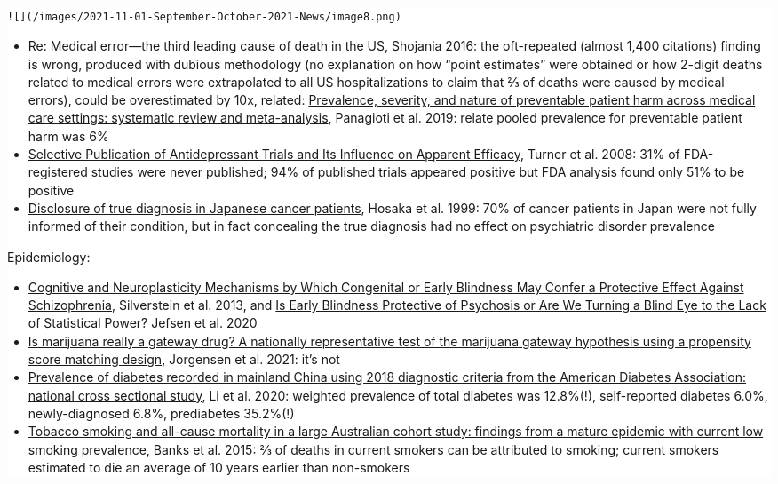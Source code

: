     ![](/images/2021-11-01-September-October-2021-News/image8.png)
* [Re: Medical error—the third leading cause of death in the US](https://www.bmj.com/content/353/bmj.i2139/rr-54), Shojania 2016: the oft-repeated (almost 1,400 citations) finding is wrong, produced with dubious methodology (no explanation on how “point estimates” were obtained or how 2-digit deaths related to medical errors were extrapolated to all US hospitalizations to claim that ⅔ of deaths were caused by medical errors), could be overestimated by 10x, related: [Prevalence, severity, and nature of preventable patient harm across medical care settings: systematic review and meta-analysis](https://www.bmj.com/content/366/bmj.l4185), Panagioti et al. 2019: relate pooled prevalence for preventable patient harm was 6%
* [Selective Publication of Antidepressant Trials and Its Influence on Apparent Efficacy](https://www.nejm.org/doi/full/10.1056/NEJMsa065779), Turner et al. 2008: 31% of FDA-registered studies were never published; 94% of published trials appeared positive but FDA analysis found only 51% to be positive
* [Disclosure of true diagnosis in Japanese cancer patients](https://pubmed.ncbi.nlm.nih.gov/10378114/), Hosaka et al. 1999: 70% of cancer patients in Japan were not fully informed of their condition, but in fact concealing the true diagnosis had no effect on psychiatric disorder prevalence

Epidemiology:
* [Cognitive and Neuroplasticity Mechanisms by Which Congenital or Early Blindness May Confer a Protective Effect Against Schizophrenia](https://www.ncbi.nlm.nih.gov/pmc/articles/PMC3552473/), Silverstein et al. 2013, and [Is Early Blindness Protective of Psychosis or Are We Turning a Blind Eye to the Lack of Statistical Power?](https://academic.oup.com/schizophreniabulletin/article/46/6/1335/5813926) Jefsen et al. 2020 
* [Is marijuana really a gateway drug? A nationally representative test of the marijuana gateway hypothesis using a propensity score matching design](https://link.springer.com/article/10.1007/s11292-021-09464-z), Jorgensen et al. 2021: it’s not
* [Prevalence of diabetes recorded in mainland China using 2018 diagnostic criteria from the American Diabetes Association: national cross sectional study](https://www.bmj.com/content/369/bmj.m997), Li et al. 2020: weighted prevalence of total diabetes was 12.8%(!), self-reported diabetes 6.0%, newly-diagnosed 6.8%, prediabetes 35.2%(!)
* [Tobacco smoking and all-cause mortality in a large Australian cohort study: findings from a mature epidemic with current low smoking prevalence](https://bmcmedicine.biomedcentral.com/articles/10.1186/s12916-015-0281-z), Banks et al. 2015: ⅔ of deaths in current smokers can be attributed to smoking; current smokers estimated to die an average of 10 years earlier than non-smokers